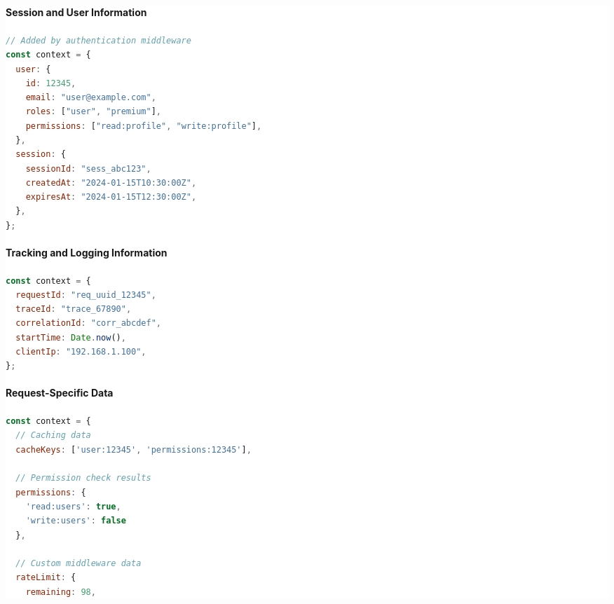 #### Session and User Information

```javascript
// Added by authentication middleware
const context = {
  user: {
    id: 12345,
    email: "user@example.com",
    roles: ["user", "premium"],
    permissions: ["read:profile", "write:profile"],
  },
  session: {
    sessionId: "sess_abc123",
    createdAt: "2024-01-15T10:30:00Z",
    expiresAt: "2024-01-15T12:30:00Z",
  },
};
```

#### Tracking and Logging Information

```javascript
const context = {
  requestId: "req_uuid_12345",
  traceId: "trace_67890",
  correlationId: "corr_abcdef",
  startTime: Date.now(),
  clientIp: "192.168.1.100",
};
```

#### Request-Specific Data

```javascript
const context = {
  // Caching data
  cacheKeys: ['user:12345', 'permissions:12345'],

  // Permission check results
  permissions: {
    'read:users': true,
    'write:users': false
  },

  // Custom middleware data
  rateLimit: {
    remaining: 98,
```
